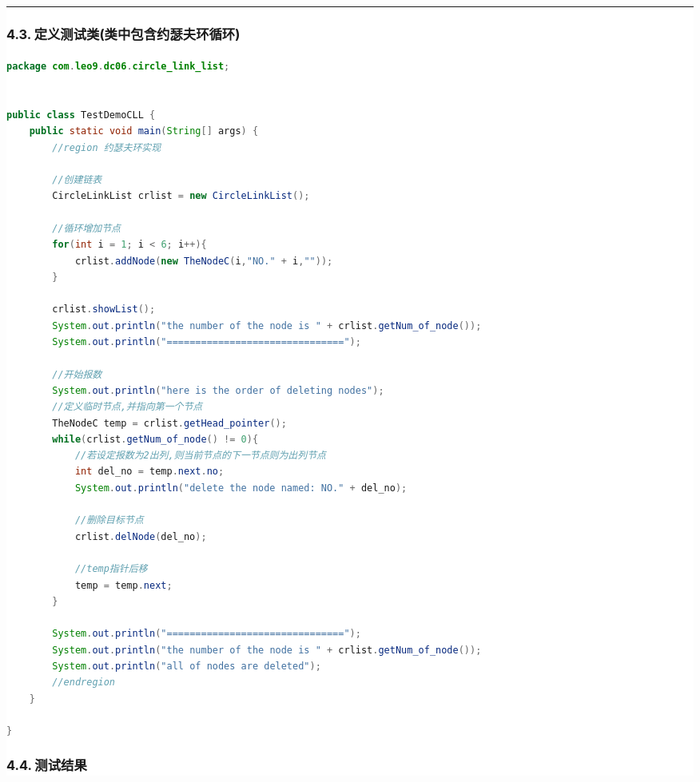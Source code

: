 ****

### 4.3. 定义测试类(类中包含约瑟夫环循环)
```java
package com.leo9.dc06.circle_link_list;


public class TestDemoCLL {
    public static void main(String[] args) {
        //region 约瑟夫环实现

        //创建链表
        CircleLinkList crlist = new CircleLinkList();

        //循环增加节点
        for(int i = 1; i < 6; i++){
            crlist.addNode(new TheNodeC(i,"NO." + i,""));
        }

        crlist.showList();
        System.out.println("the number of the node is " + crlist.getNum_of_node());
        System.out.println("===============================");

        //开始报数
        System.out.println("here is the order of deleting nodes");
        //定义临时节点,并指向第一个节点
        TheNodeC temp = crlist.getHead_pointer();
        while(crlist.getNum_of_node() != 0){
            //若设定报数为2出列,则当前节点的下一节点则为出列节点
            int del_no = temp.next.no;
            System.out.println("delete the node named: NO." + del_no);

            //删除目标节点
            crlist.delNode(del_no);

            //temp指针后移
            temp = temp.next;
        }

        System.out.println("===============================");
        System.out.println("the number of the node is " + crlist.getNum_of_node());
        System.out.println("all of nodes are deleted");
        //endregion
    }

}

```

### 4.4. 测试结果
